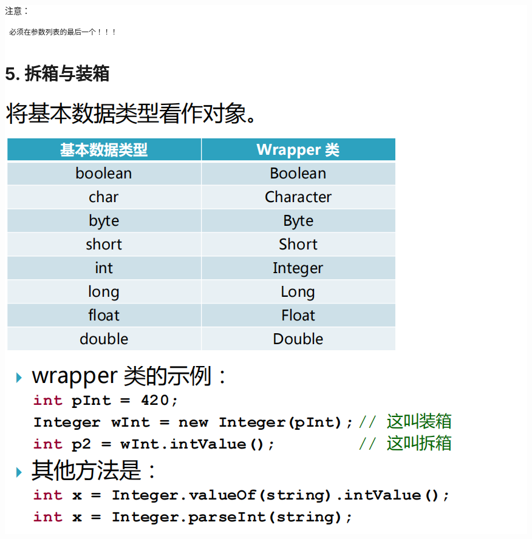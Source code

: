 

注意：

```
 必须在参数列表的最后一个！！！
```

# 5. 拆箱与装箱

![image-20220414225211576](images\image-20220414225211576.png)

![image-20220414225243020](images\image-20220414225243020.png)
